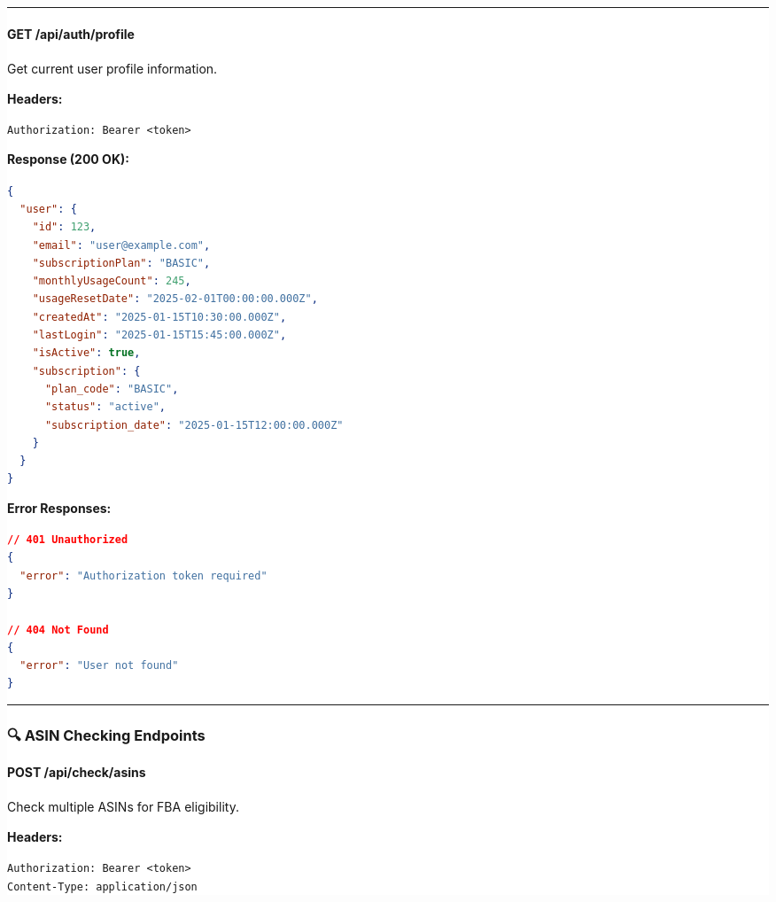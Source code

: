 
---

#### GET /api/auth/profile
Get current user profile information.

**Headers:**
```http
Authorization: Bearer <token>
```

**Response (200 OK):**
```json
{
  "user": {
    "id": 123,
    "email": "user@example.com",
    "subscriptionPlan": "BASIC",
    "monthlyUsageCount": 245,
    "usageResetDate": "2025-02-01T00:00:00.000Z",
    "createdAt": "2025-01-15T10:30:00.000Z",
    "lastLogin": "2025-01-15T15:45:00.000Z",
    "isActive": true,
    "subscription": {
      "plan_code": "BASIC",
      "status": "active",
      "subscription_date": "2025-01-15T12:00:00.000Z"
    }
  }
}
```

**Error Responses:**
```json
// 401 Unauthorized
{
  "error": "Authorization token required"
}

// 404 Not Found
{
  "error": "User not found"
}
```

---

### 🔍 ASIN Checking Endpoints

#### POST /api/check/asins
Check multiple ASINs for FBA eligibility.

**Headers:**
```http
Authorization: Bearer <token>
Content-Type: application/json
```
